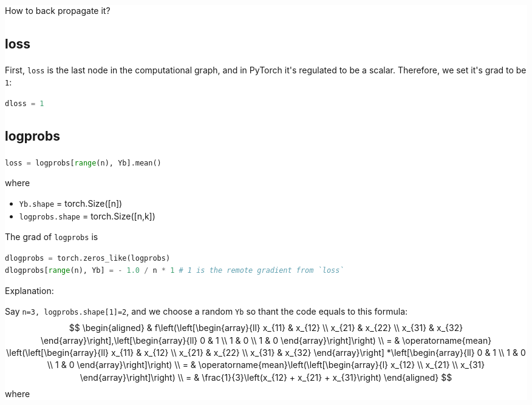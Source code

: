 How to back propagate it?



## loss

First, `loss` is the last node in the computational graph, and in PyTorch it's regulated to be a scalar. Therefore, we set it's grad to be `1`:

```python
dloss = 1
```

## logprobs

```python
loss = logprobs[range(n), Yb].mean()
```

where

* `Yb.shape` = torch.Size([n])
* `logprobs.shape` = torch.Size([n,k])

The grad of `logprobs` is

```python
dlogprobs = torch.zeros_like(logprobs)
dlogprobs[range(n), Yb] = - 1.0 / n * 1 # 1 is the remote gradient from `loss`
```

Explanation:

Say `n=3, logprobs.shape[1]=2`, and we choose a random `Yb` so thant the code equals to this formula:
$$
\begin{aligned}
& f\left(\left[\begin{array}{ll}
x_{11} & x_{12} \\
x_{21} & x_{22} \\
x_{31} & x_{32}
\end{array}\right],\left[\begin{array}{ll}
0 & 1 \\
1 & 0 \\
1 & 0
\end{array}\right]\right) \\
= & \operatorname{mean} \left(\left[\begin{array}{ll}
x_{11} & x_{12} \\
x_{21} & x_{22} \\
x_{31} & x_{32}
\end{array}\right] *\left[\begin{array}{ll}
0 & 1 \\
1 & 0 \\
1 & 0
\end{array}\right]\right) \\
= & \operatorname{mean}\left(\left[\begin{array}{l}
x_{12} \\
x_{21} \\
x_{31}
\end{array}\right]\right) \\
= & \frac{1}{3}\left(x_{12} + x_{21} + x_{31}\right)
\end{aligned}
$$
where 
